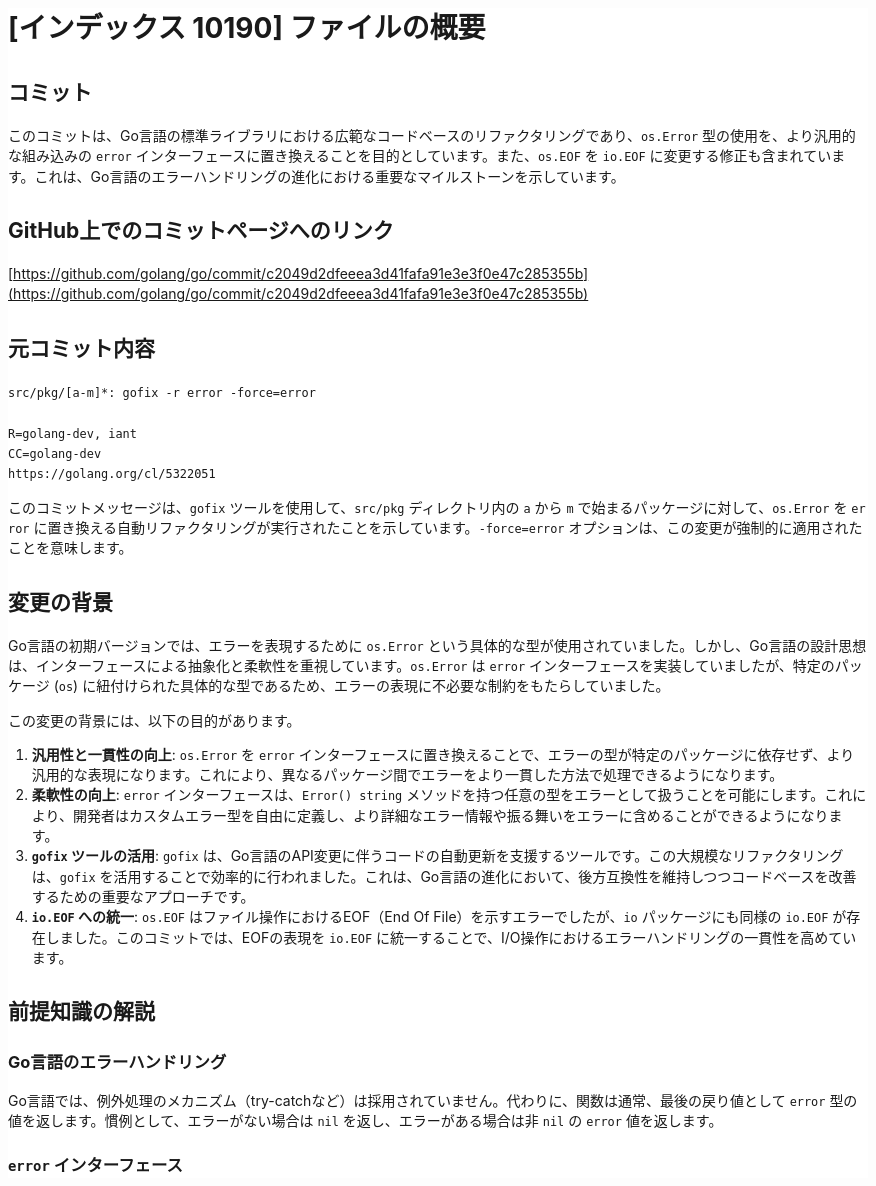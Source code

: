 # [インデックス 10190] ファイルの概要

## コミット

このコミットは、Go言語の標準ライブラリにおける広範なコードベースのリファクタリングであり、`os.Error` 型の使用を、より汎用的な組み込みの `error` インターフェースに置き換えることを目的としています。また、`os.EOF` を `io.EOF` に変更する修正も含まれています。これは、Go言語のエラーハンドリングの進化における重要なマイルストーンを示しています。

## GitHub上でのコミットページへのリンク

[https://github.com/golang/go/commit/c2049d2dfeeea3d41fafa91e3e3f0e47c285355b](https://github.com/golang/go/commit/c2049d2dfeeea3d41fafa91e3e3f0e47c285355b)

## 元コミット内容

```
src/pkg/[a-m]*: gofix -r error -force=error

R=golang-dev, iant
CC=golang-dev
https://golang.org/cl/5322051
```

このコミットメッセージは、`gofix` ツールを使用して、`src/pkg` ディレクトリ内の `a` から `m` で始まるパッケージに対して、`os.Error` を `error` に置き換える自動リファクタリングが実行されたことを示しています。`-force=error` オプションは、この変更が強制的に適用されたことを意味します。

## 変更の背景

Go言語の初期バージョンでは、エラーを表現するために `os.Error` という具体的な型が使用されていました。しかし、Go言語の設計思想は、インターフェースによる抽象化と柔軟性を重視しています。`os.Error` は `error` インターフェースを実装していましたが、特定のパッケージ (`os`) に紐付けられた具体的な型であるため、エラーの表現に不必要な制約をもたらしていました。

この変更の背景には、以下の目的があります。

1.  **汎用性と一貫性の向上**: `os.Error` を `error` インターフェースに置き換えることで、エラーの型が特定のパッケージに依存せず、より汎用的な表現になります。これにより、異なるパッケージ間でエラーをより一貫した方法で処理できるようになります。
2.  **柔軟性の向上**: `error` インターフェースは、`Error() string` メソッドを持つ任意の型をエラーとして扱うことを可能にします。これにより、開発者はカスタムエラー型を自由に定義し、より詳細なエラー情報や振る舞いをエラーに含めることができるようになります。
3.  **`gofix` ツールの活用**: `gofix` は、Go言語のAPI変更に伴うコードの自動更新を支援するツールです。この大規模なリファクタリングは、`gofix` を活用することで効率的に行われました。これは、Go言語の進化において、後方互換性を維持しつつコードベースを改善するための重要なアプローチです。
4.  **`io.EOF` への統一**: `os.EOF` はファイル操作におけるEOF（End Of File）を示すエラーでしたが、`io` パッケージにも同様の `io.EOF` が存在しました。このコミットでは、EOFの表現を `io.EOF` に統一することで、I/O操作におけるエラーハンドリングの一貫性を高めています。

## 前提知識の解説

### Go言語のエラーハンドリング

Go言語では、例外処理のメカニズム（try-catchなど）は採用されていません。代わりに、関数は通常、最後の戻り値として `error` 型の値を返します。慣例として、エラーがない場合は `nil` を返し、エラーがある場合は非 `nil` の `error` 値を返します。

### `error` インターフェース
